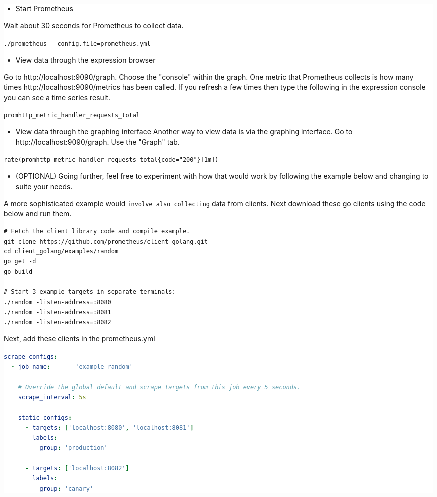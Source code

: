 - Start Prometheus

Wait about 30 seconds for Prometheus to collect data.

`./prometheus --config.file=prometheus.yml`

- View data through the expression browser

Go to http://localhost:9090/graph. Choose the "console" within the graph. One metric that Prometheus collects is how many times http://localhost:9090/metrics has been called. If you refresh a few times then type the following in the expression console you can see a time series result.

`promhttp_metric_handler_requests_total`

- View data through the graphing interface
Another way to view data is via the graphing interface. Go to http://localhost:9090/graph. Use the "Graph" tab.

`rate(promhttp_metric_handler_requests_total{code="200"}[1m])`

- (OPTIONAL) Going further, feel free to experiment with how that would work by following the example below and changing to suite your needs.

A more sophisticated example would `involve also collecting` data from clients. Next download these go clients using the code below and run them.

```
# Fetch the client library code and compile example.
git clone https://github.com/prometheus/client_golang.git
cd client_golang/examples/random
go get -d
go build

# Start 3 example targets in separate terminals:
./random -listen-address=:8080
./random -listen-address=:8081
./random -listen-address=:8082
```

Next, add these clients in the prometheus.yml

```yaml
scrape_configs:
  - job_name:       'example-random'

    # Override the global default and scrape targets from this job every 5 seconds.
    scrape_interval: 5s

    static_configs:
      - targets: ['localhost:8080', 'localhost:8081']
        labels:
          group: 'production'

      - targets: ['localhost:8082']
        labels:
          group: 'canary'
```
